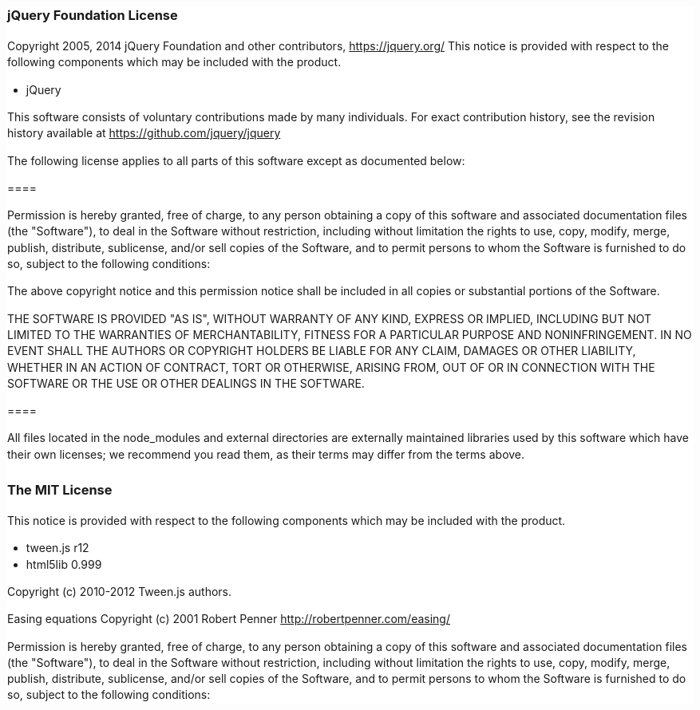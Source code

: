 
### jQuery Foundation License
Copyright 2005, 2014 jQuery Foundation and other contributors,
https://jquery.org/
This notice is provided with respect to the following components which may be included with the product.
* jQuery

This software consists of voluntary contributions made by many
individuals. For exact contribution history, see the revision history
available at https://github.com/jquery/jquery

The following license applies to all parts of this software except as
documented below:

====

Permission is hereby granted, free of charge, to any person obtaining
a copy of this software and associated documentation files (the
"Software"), to deal in the Software without restriction, including
without limitation the rights to use, copy, modify, merge, publish,
distribute, sublicense, and/or sell copies of the Software, and to
permit persons to whom the Software is furnished to do so, subject to
the following conditions:

The above copyright notice and this permission notice shall be
included in all copies or substantial portions of the Software.

THE SOFTWARE IS PROVIDED "AS IS", WITHOUT WARRANTY OF ANY KIND,
EXPRESS OR IMPLIED, INCLUDING BUT NOT LIMITED TO THE WARRANTIES OF
MERCHANTABILITY, FITNESS FOR A PARTICULAR PURPOSE AND
NONINFRINGEMENT. IN NO EVENT SHALL THE AUTHORS OR COPYRIGHT HOLDERS BE
LIABLE FOR ANY CLAIM, DAMAGES OR OTHER LIABILITY, WHETHER IN AN ACTION
OF CONTRACT, TORT OR OTHERWISE, ARISING FROM, OUT OF OR IN CONNECTION
WITH THE SOFTWARE OR THE USE OR OTHER DEALINGS IN THE SOFTWARE.

====

All files located in the node_modules and external directories are
externally maintained libraries used by this software which have their
own licenses; we recommend you read them, as their terms may differ from
the terms above.


### The MIT License
This notice is provided with respect to the following components which may be included with the product.
* tween.js r12
* html5lib 0.999

Copyright (c) 2010-2012 Tween.js authors.

Easing equations Copyright (c) 2001 Robert Penner http://robertpenner.com/easing/

Permission is hereby granted, free of charge, to any person obtaining a copy
of this software and associated documentation files (the "Software"), to deal
in the Software without restriction, including without limitation the rights
to use, copy, modify, merge, publish, distribute, sublicense, and/or sell
copies of the Software, and to permit persons to whom the Software is
furnished to do so, subject to the following conditions:
